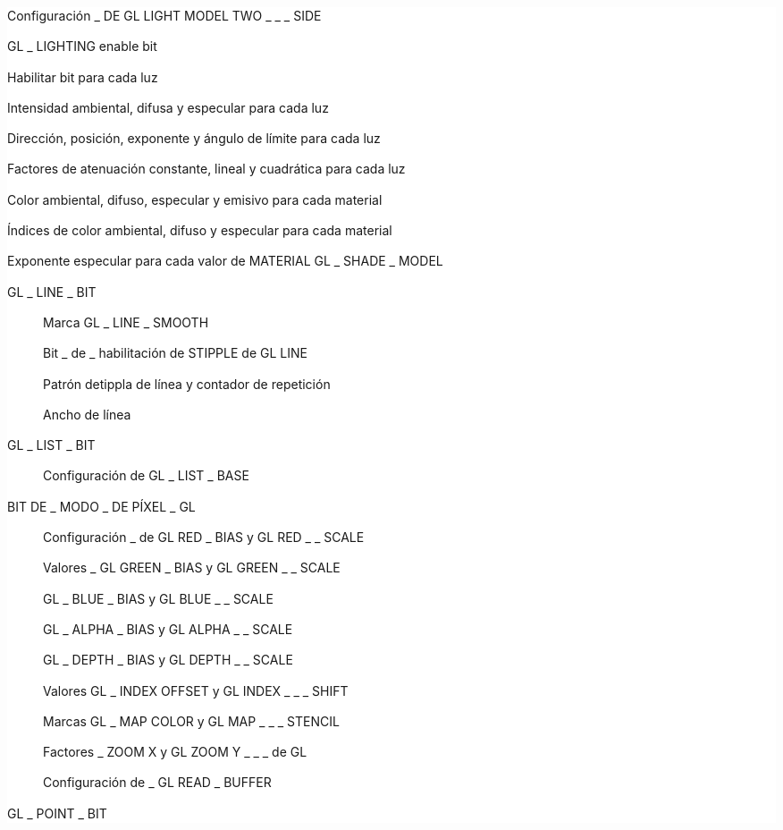 Configuración \_ DE GL LIGHT MODEL TWO \_ \_ \_ SIDE

GL \_ LIGHTING enable bit

Habilitar bit para cada luz

Intensidad ambiental, difusa y especular para cada luz

Dirección, posición, exponente y ángulo de límite para cada luz

Factores de atenuación constante, lineal y cuadrática para cada luz

Color ambiental, difuso, especular y emisivo para cada material

Índices de color ambiental, difuso y especular para cada material

Exponente especular para cada valor de MATERIAL GL \_ SHADE \_ MODEL

</dd> <dt>

<span id="GL_LINE_BIT_"></span><span id="gl_line_bit_"></span>GL \_ LINE \_ BIT 
</dt> <dd>

Marca GL \_ LINE \_ SMOOTH

Bit \_ de \_ habilitación de STIPPLE de GL LINE

Patrón detippla de línea y contador de repetición

Ancho de línea

</dd> <dt>

<span id="GL_LIST_BIT"></span><span id="gl_list_bit"></span>GL \_ LIST \_ BIT
</dt> <dd>

Configuración de GL \_ LIST \_ BASE

</dd> <dt>

<span id="GL_PIXEL_MODE_BIT"></span><span id="gl_pixel_mode_bit"></span>BIT DE \_ MODO \_ DE PÍXEL \_ GL
</dt> <dd>

Configuración \_ de GL RED \_ BIAS y GL RED \_ \_ SCALE

Valores \_ GL GREEN \_ BIAS y GL GREEN \_ \_ SCALE

GL \_ BLUE \_ BIAS y GL BLUE \_ \_ SCALE

GL \_ ALPHA \_ BIAS y GL ALPHA \_ \_ SCALE

GL \_ DEPTH \_ BIAS y GL DEPTH \_ \_ SCALE

Valores GL \_ INDEX OFFSET y GL INDEX \_ \_ \_ SHIFT

Marcas GL \_ MAP COLOR y GL MAP \_ \_ \_ STENCIL

Factores \_ ZOOM X y GL ZOOM Y \_ \_ \_ de GL

Configuración de \_ GL READ \_ BUFFER

</dd> <dt>

<span id="GL_POINT_BIT"></span><span id="gl_point_bit"></span>GL \_ POINT \_ BIT
</dt> <dd>
